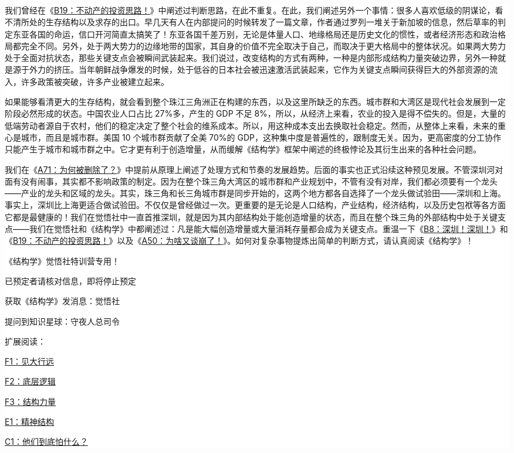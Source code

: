 我们曾经在《[B19：不动产的投资思路！](http://mp.weixin.qq.com/s?__biz=MzAxNDk1NjI2Mw==&mid=2247484650&idx=1&sn=36687887ab7cd444fd324c3906b8d54a&chksm=9b8a2762acfdae74b83a146bdd8994b81cb9879b3de5caa870c13c6253ad22b2f5c42b0fe59a&scene=21#wechat_redirect)》中阐述过判断思路，在此不重复。在此，我们阐述另外一个事情：很多人喜欢低级的阴谋论，看不清所处的生存结构以及求存的出口。早几天有人在内部提问的时候转发了一篇文章，作者通过罗列一堆关于新加坡的信息，然后草率的判定东亚各国的命运，信口开河简直太搞笑了！东亚各国千差万别，无论是体量人口、地缘格局还是历史文化的惯性，或者经济形态和政治格局都完全不同。另外，处于两大势力的边缘地带的国家，其自身的价值不完全取决于自己，而取决于更大格局中的整体状况。如果两大势力处于全面对抗状态，那些关键支点会被瞬间武装起来。我们说过，改变结构的方式有两种，一种是内部形成结构力量突破边界，另外一种就是源于外力的挤压。当年朝鲜战争爆发的时候，处于低谷的日本社会被迅速激活武装起来，它作为关键支点瞬间获得巨大的外部资源的流入，许多政策被突破，许多产业被建立起来。 

如果能够看清更大的生存结构，就会看到整个珠江三角洲正在构建的东西，以及这里所缺乏的东西。城市群和大湾区是现代社会发展到一定阶段必然形成的状态。中国农业人口占比 27%多，产生的 GDP 不足 8%，所以，从经济上来看，农业的投入是得不偿失的。但是，大量的低端劳动者源自于农村，他们的稳定决定了整个社会的维系成本。所以，用这种成本支出去换取社会稳定。然而，从整体上来看，未来的重心是城市，而且是城市群。美国 10 个城市群贡献了全美 70%的 GDP，这种集中度是普遍性的，跟制度无关。因为，更高密度的分工协作只能产生于城市和城市群之中。它才更有利于创造增量，从而缓解《结构学》框架中阐述的终极悖论及其衍生出来的各种社会问题。 

我们在《[A71：为何被删除了？](http://mp.weixin.qq.com/s?__biz=MzAxNDk1NjI2Mw==&mid=2247484668&idx=1&sn=06e2af18dadf47754ad4f5be1cdfcb03&chksm=9b8a2774acfdae62f3380761dbc586fea5a31f99b639d367a556553c30cee786197a3f4473ba&scene=21#wechat_redirect)》中提前从原理上阐述了处理方式和节奏的发展趋势。后面的事实也正式沿续这种预见发展。不管深圳河对面有没有闹事，其实都不影响政策的制定。因为在整个珠三角大湾区的城市群和产业规划中，不管有没有对岸，我们都必须要有一个龙头——产业的龙头和区域的龙头。其实，珠三角和长三角城市群是同步开始的，这两个地方都各自选择了一个龙头做试验田——深圳和上海。事实上，深圳比上海更适合做试验田。不仅仅是曾经做过一次。更重要的是无论是人口结构，产业结构，经济结构，以及历史包袱等各方面它都是最健康的！我们在觉悟社中一直首推深圳，就是因为其内部结构处于能创造增量的状态，而且在整个珠三角的外部结构中处于关键支点——我们在觉悟社和《结构学》中都阐述过：凡是能大幅创造增量或大量消耗存量都会成为关键支点。重温一下《[B8：深圳！深圳！](http://mp.weixin.qq.com/s?__biz=MzAxNDk1NjI2Mw==&mid=2247484117&idx=1&sn=431003649bcad81aa78c7a794b3e53b0&chksm=9b8a215dacfda84b49472f08f79bab7f7cb58d62d4da92ce350691de7b90595a3b3bf148f2c2&scene=21#wechat_redirect)》和《[B19：不动产的投资思路！](http://mp.weixin.qq.com/s?__biz=MzAxNDk1NjI2Mw==&mid=2247484650&idx=1&sn=36687887ab7cd444fd324c3906b8d54a&chksm=9b8a2762acfdae74b83a146bdd8994b81cb9879b3de5caa870c13c6253ad22b2f5c42b0fe59a&scene=21#wechat_redirect)》以及《[A50：为啥又谈崩了！](http://mp.weixin.qq.com/s?__biz=MzAxNDk1NjI2Mw==&mid=2247484515&idx=1&sn=d5912e7e1901f7fae49d39a99d8e3b6a&chksm=9b8a27ebacfdaefde82ea607527b72552b9bca352e99f6f0875ba5b7beeddd16879b85802bde&scene=21#wechat_redirect)》。如何对复杂事物提炼出简单的判断方式，请认真阅读《结构学》！ 

《结构学》觉悟社特训营专用！ 

已预定者请核对信息，即将停止预定 

获取《结构学》发消息：觉悟社 

提问到知识星球：守夜人总司令  

扩展阅读： 

[F1：见大行远](http://mp.weixin.qq.com/s?__biz=MzAxNDk1NjI2Mw==&mid=2247483815&idx=1&sn=3ef0a28f13360d542e1fe295b25cbd9a&chksm=9b8a222facfdab3920ee4384bc60709209747c50a7da243c69a345cd69a301cd194d921d643d&scene=21#wechat_redirect) 

[F2：底层逻辑](http://mp.weixin.qq.com/s?__biz=MzAxNDk1NjI2Mw==&mid=2247483905&idx=1&sn=e13c2886d004d818f12f6981f4c4e35a&chksm=9b8a2189acfda89f1a2b2326514ec0f5e6696cb737fc89b123afad6198807fa669769a850cd3&scene=21#wechat_redirect) 

[F3：结构力量](http://mp.weixin.qq.com/s?__biz=MzAxNDk1NjI2Mw==&mid=2247484256&idx=1&sn=f10d9c530bfd6ea08b25d4bec657c13a&chksm=9b8a20e8acfda9fee057f2df26790f905c898132cac91d833d14e636edb00c20514d63189a88&scene=21#wechat_redirect) 

[E1：精神结构](http://mp.weixin.qq.com/s?__biz=MzAxNDk1NjI2Mw==&mid=2247483951&idx=1&sn=b8c11a2ac4777cebb5bb07c2c7fc29cc&chksm=9b8a21a7acfda8b10fcc253606d8b6f2003a333dc022fc89929894fde1c1394a01a4405ac338&scene=21#wechat_redirect) 

[C1：他们到底怕什么？](http://mp.weixin.qq.com/s?__biz=MzAxNDk1NjI2Mw==&mid=2247483898&idx=1&sn=1b0a50386e9e89d2750dec717236f0aa&chksm=9b8a2272acfdab64235b35ee5e91b8cac6172144207251636e1345fc570aa1601f59eff7f442&scene=21#wechat_redirect) 
